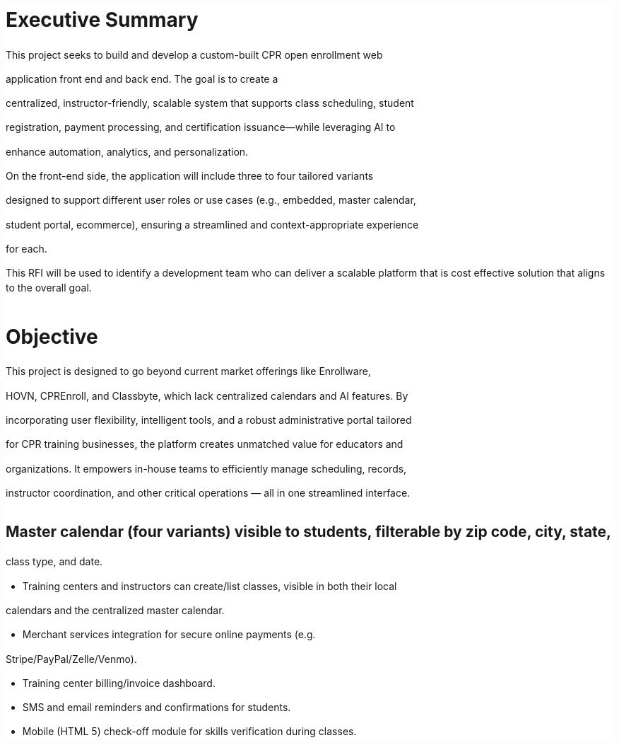 # Executive Summary

This project seeks to build and develop a custom-built CPR open enrollment web

application front end and back end. The goal is to create a

centralized, instructor-friendly, scalable system that supports class scheduling, student

registration, payment processing, and certification issuance—while leveraging AI to

enhance automation, analytics, and personalization.

On the front-end side, the application will include three to four tailored variants

designed to support different user roles or use cases (e.g., embedded, master calendar,

student portal, ecommerce), ensuring a streamlined and context-appropriate experience

for each.


This RFI will be used to identify a development team who can deliver a scalable
platform that is cost effective solution that aligns to the overall goal.





# Objective

This project is designed to go beyond current market offerings like Enrollware,

HOVN, CPREnroll, and Classbyte, which lack centralized calendars and AI features. By

incorporating user flexibility, intelligent tools, and a robust administrative portal tailored

for CPR training businesses, the platform creates unmatched value for educators and

organizations. It empowers in-house teams to efficiently manage scheduling, records,

instructor coordination, and other critical operations — all in one streamlined interface.



## Master calendar (four variants) visible to students, filterable by zip code, city, state,

class type, and date.

- Training centers and instructors can create/list classes, visible in both their local

calendars and the centralized master calendar.

- Merchant services integration for secure online payments (e.g.

Stripe/PayPal/Zelle/Venmo).

- Training center billing/invoice dashboard.

- SMS and email reminders and confirmations for students.

- Mobile (HTML 5) check-off module for skills verification during classes.

